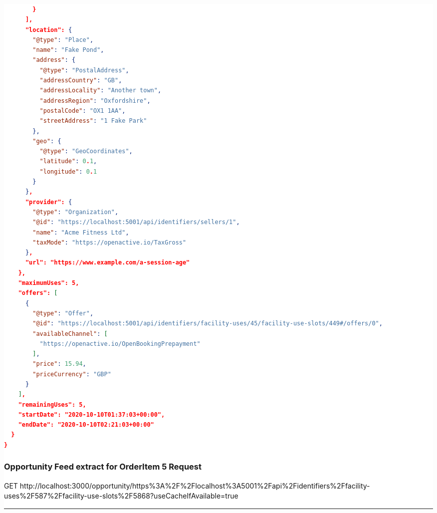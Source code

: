 ```json
        }
      ],
      "location": {
        "@type": "Place",
        "name": "Fake Pond",
        "address": {
          "@type": "PostalAddress",
          "addressCountry": "GB",
          "addressLocality": "Another town",
          "addressRegion": "Oxfordshire",
          "postalCode": "OX1 1AA",
          "streetAddress": "1 Fake Park"
        },
        "geo": {
          "@type": "GeoCoordinates",
          "latitude": 0.1,
          "longitude": 0.1
        }
      },
      "provider": {
        "@type": "Organization",
        "@id": "https://localhost:5001/api/identifiers/sellers/1",
        "name": "Acme Fitness Ltd",
        "taxMode": "https://openactive.io/TaxGross"
      },
      "url": "https://www.example.com/a-session-age"
    },
    "maximumUses": 5,
    "offers": [
      {
        "@type": "Offer",
        "@id": "https://localhost:5001/api/identifiers/facility-uses/45/facility-use-slots/449#/offers/0",
        "availableChannel": [
          "https://openactive.io/OpenBookingPrepayment"
        ],
        "price": 15.94,
        "priceCurrency": "GBP"
      }
    ],
    "remainingUses": 5,
    "startDate": "2020-10-10T01:37:03+00:00",
    "endDate": "2020-10-10T02:21:03+00:00"
  }
}
```

### Opportunity Feed extract for OrderItem 5 Request
GET http://localhost:3000/opportunity/https%3A%2F%2Flocalhost%3A5001%2Fapi%2Fidentifiers%2Ffacility-uses%2F587%2Ffacility-use-slots%2F5868?useCacheIfAvailable=true

---